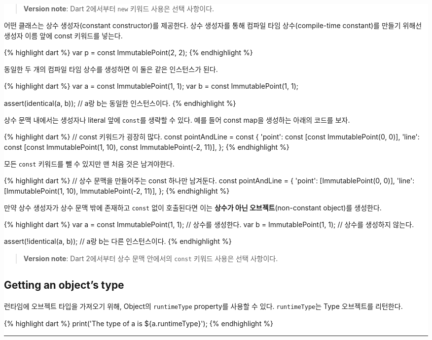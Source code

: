 >  **Version note**: Dart 2에서부터 `new` 키워드 사용은 선택 사항이다.

어떤 클래스는 상수 생성자(constant constructor)를 제공한다. 상수 생성자를 통해 컴파일 타임 상수(compile-time constant)를 만들기 위해선 생성자 이름 앞에 const 키워드를 넣는다.

{% highlight dart %}
var p = const ImmutablePoint(2, 2);
{% endhighlight %}

동일한 두 개의 컴파일 타임 상수를 생성하면 이 둘은 같은 인스턴스가 된다.

{% highlight dart %}
var a = const ImmutablePoint(1, 1);
var b = const ImmutablePoint(1, 1);

assert(identical(a, b)); // a랑 b는 동일한 인스턴스이다.
{% endhighlight %}

상수 문맥 내에서는 생성자나 literal 앞에 `const`를 생략할 수 있다. 예를 들어 const map을 생성하는 아래의 코드를 보자.

{% highlight dart %}
// const 키워드가 굉장히 많다.
const pointAndLine = const {
  'point': const [const ImmutablePoint(0, 0)],
  'line': const [const ImmutablePoint(1, 10), const ImmutablePoint(-2, 11)],
};
{% endhighlight %}

모든 `const` 키워드를 뺄 수 있지만 맨 처음 것은 남겨야한다.

{% highlight dart %}
// 상수 문맥을 만들어주는 const 하나만 남겨둔다.
const pointAndLine = {
  'point': [ImmutablePoint(0, 0)],
  'line': [ImmutablePoint(1, 10), ImmutablePoint(-2, 11)],
};
{% endhighlight %}

만약 상수 생성자가 상수 문맥 밖에 존재하고 `const` 없이 호출된다면 이는 **상수가 아닌 오브젝트**(non-constant object)를 생성한다.

{% highlight dart %}
var a = const ImmutablePoint(1, 1); // 상수를 생성한다.
var b = ImmutablePoint(1, 1); // 상수를 생성하지 않는다.

assert(!identical(a, b)); // a랑 b는 다른 인스턴스이다.
{% endhighlight %}

> **Version note**: Dart 2에서부터 상수 문맥 안에서의 `const` 키워드 사용은 선택 사항이다.

## Getting an object’s type
런타임에 오브젝트 타입을 가져오기 위해, Object의 `runtimeType` property를 사용할 수 있다. `runtimeType`는 Type 오브젝트를 리턴한다.

{% highlight dart %}
print('The type of a is ${a.runtimeType}');
{% endhighlight %}

---
